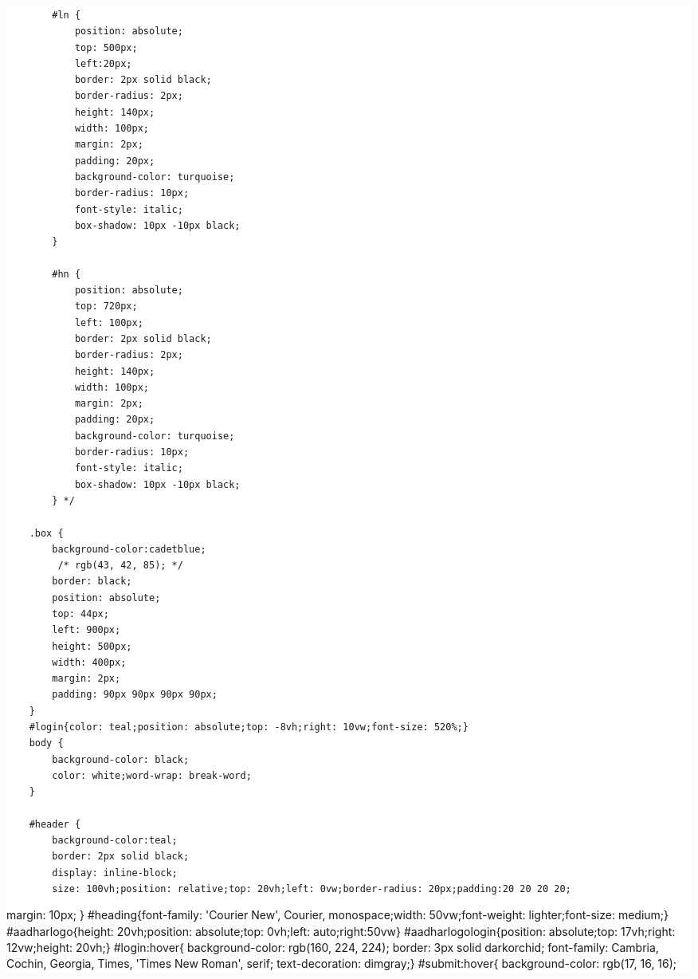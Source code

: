             #ln {
                position: absolute;
                top: 500px;
                left:20px;
                border: 2px solid black;
                border-radius: 2px;
                height: 140px;
                width: 100px;
                margin: 2px;
                padding: 20px;
                background-color: turquoise;
                border-radius: 10px;
                font-style: italic;
                box-shadow: 10px -10px black;
            }

            #hn {
                position: absolute;
                top: 720px;
                left: 100px;
                border: 2px solid black;
                border-radius: 2px;
                height: 140px;
                width: 100px;
                margin: 2px;
                padding: 20px;
                background-color: turquoise;
                border-radius: 10px;
                font-style: italic;
                box-shadow: 10px -10px black;
            } */

        .box {
            background-color:cadetblue;
             /* rgb(43, 42, 85); */
            border: black;
            position: absolute;
            top: 44px;
            left: 900px;
            height: 500px;
            width: 400px;
            margin: 2px;
            padding: 90px 90px 90px 90px;
        }
        #login{color: teal;position: absolute;top: -8vh;right: 10vw;font-size: 520%;}
        body {
            background-color: black;
            color: white;word-wrap: break-word;
        }

        #header {
            background-color:teal;
            border: 2px solid black;
            display: inline-block;
            size: 100vh;position: relative;top: 20vh;left: 0vw;border-radius: 20px;padding:20 20 20 20;
margin: 10px;        }
#heading{font-family: 'Courier New', Courier, monospace;width: 50vw;font-weight: lighter;font-size: medium;}
        #aadharlogo{height: 20vh;position: absolute;top: 0vh;left: auto;right:50vw}
        #aadharlogologin{position: absolute;top: 17vh;right: 12vw;height: 20vh;}
       #login:hover{  background-color: rgb(160, 224, 224);
        border: 3px solid darkorchid;
        font-family: Cambria, Cochin, Georgia, Times, 'Times New Roman', serif;
        text-decoration: dimgray;}
        #submit:hover{ background-color: rgb(17, 16, 16);